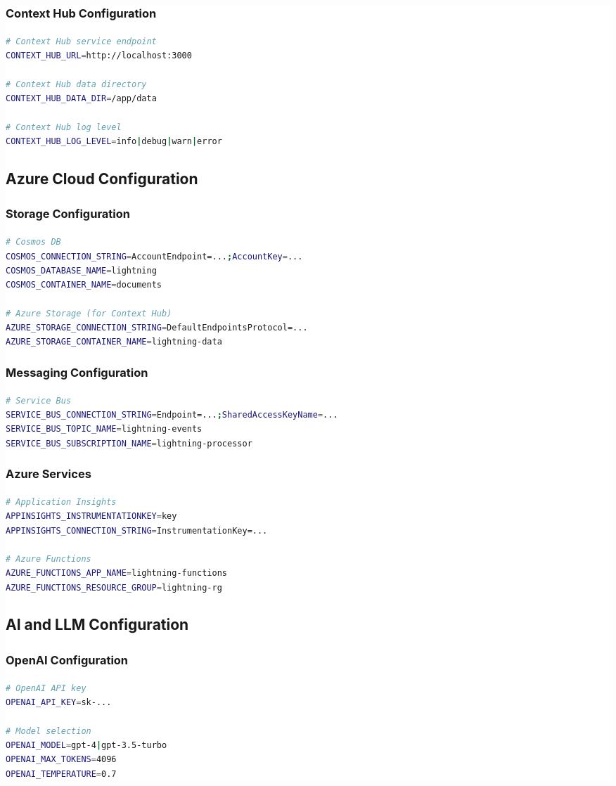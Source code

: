### Context Hub Configuration
```bash
# Context Hub service endpoint
CONTEXT_HUB_URL=http://localhost:3000

# Context Hub data directory
CONTEXT_HUB_DATA_DIR=/app/data

# Context Hub log level
CONTEXT_HUB_LOG_LEVEL=info|debug|warn|error
```

## Azure Cloud Configuration

### Storage Configuration
```bash
# Cosmos DB
COSMOS_CONNECTION_STRING=AccountEndpoint=...;AccountKey=...
COSMOS_DATABASE_NAME=lightning
COSMOS_CONTAINER_NAME=documents

# Azure Storage (for Context Hub)
AZURE_STORAGE_CONNECTION_STRING=DefaultEndpointsProtocol=...
AZURE_STORAGE_CONTAINER_NAME=lightning-data
```

### Messaging Configuration  
```bash
# Service Bus
SERVICE_BUS_CONNECTION_STRING=Endpoint=...;SharedAccessKeyName=...
SERVICE_BUS_TOPIC_NAME=lightning-events
SERVICE_BUS_SUBSCRIPTION_NAME=lightning-processor
```

### Azure Services
```bash
# Application Insights
APPINSIGHTS_INSTRUMENTATIONKEY=key
APPINSIGHTS_CONNECTION_STRING=InstrumentationKey=...

# Azure Functions
AZURE_FUNCTIONS_APP_NAME=lightning-functions
AZURE_FUNCTIONS_RESOURCE_GROUP=lightning-rg
```

## AI and LLM Configuration

### OpenAI Configuration
```bash
# OpenAI API key
OPENAI_API_KEY=sk-...

# Model selection
OPENAI_MODEL=gpt-4|gpt-3.5-turbo
OPENAI_MAX_TOKENS=4096
OPENAI_TEMPERATURE=0.7
```
